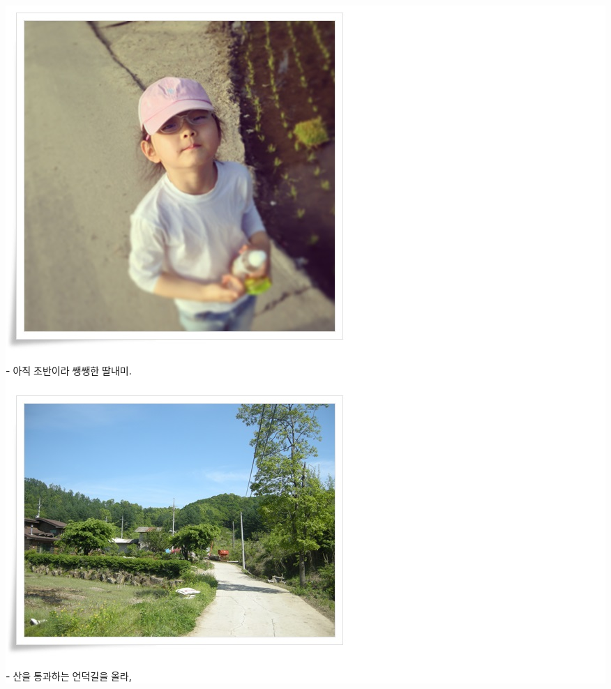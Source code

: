 ![](../pds/201305/20/80/a0109780_519a13dd1d1ef.jpg)

\- 아직 초반이라 쌩쌩한 딸내미.

![](../pds/201305/20/80/a0109780_519a13906e2e1.jpg)

\- 산을 통과하는 언덕길을 올라,
